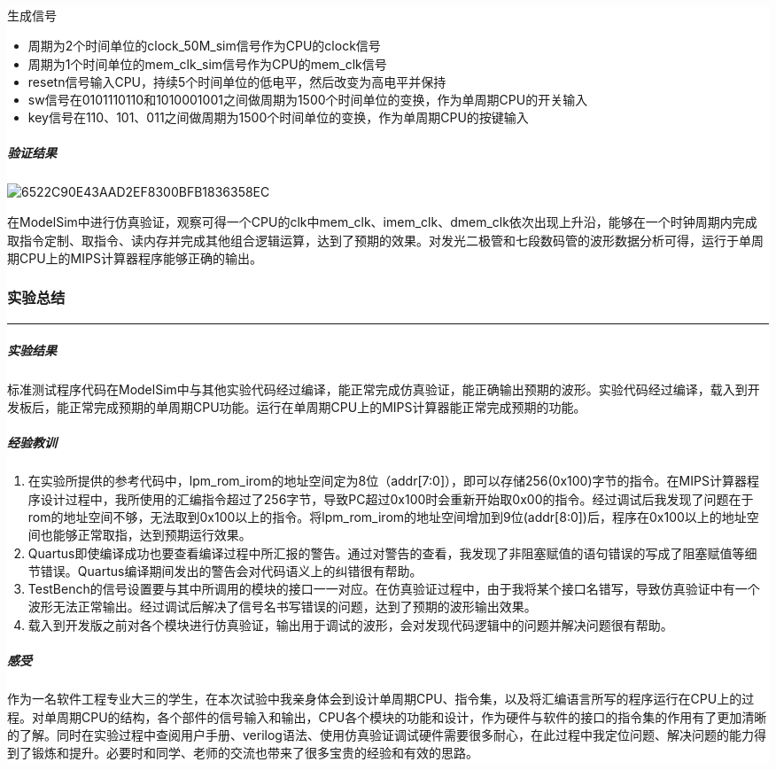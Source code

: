 生成信号

* 周期为2个时间单位的clock_50M_sim信号作为CPU的clock信号
* 周期为1个时间单位的mem_clk_sim信号作为CPU的mem_clk信号
* resetn信号输入CPU，持续5个时间单位的低电平，然后改变为高电平并保持
* sw信号在0101110110和1010001001之间做周期为1500个时间单位的变换，作为单周期CPU的开关输入
* key信号在110、101、011之间做周期为1500个时间单位的变换，作为单周期CPU的按键输入





##### 验证结果

![6522C90E43AAD2EF8300BFB1836358EC](/Users/pro/Documents/sjtu/31/digital-design/lab/sc_computer/6522C90E43AAD2EF8300BFB1836358EC.jpg)

在ModelSim中进行仿真验证，观察可得一个CPU的clk中mem_clk、imem_clk、dmem_clk依次出现上升沿，能够在一个时钟周期内完成取指令定制、取指令、读内存并完成其他组合逻辑运算，达到了预期的效果。对发光二极管和七段数码管的波形数据分析可得，运行于单周期CPU上的MIPS计算器程序能够正确的输出。





### 实验总结

---

##### 实验结果

标准测试程序代码在ModelSim中与其他实验代码经过编译，能正常完成仿真验证，能正确输出预期的波形。实验代码经过编译，载入到开发板后，能正常完成预期的单周期CPU功能。运行在单周期CPU上的MIPS计算器能正常完成预期的功能。



##### 经验教训

1. 在实验所提供的参考代码中，lpm_rom_irom的地址空间定为8位（addr[7:0]），即可以存储256(0x100)字节的指令。在MIPS计算器程序设计过程中，我所使用的汇编指令超过了256字节，导致PC超过0x100时会重新开始取0x00的指令。经过调试后我发现了问题在于rom的地址空间不够，无法取到0x100以上的指令。将lpm_rom_irom的地址空间增加到9位(addr[8:0])后，程序在0x100以上的地址空间也能够正常取指，达到预期运行效果。
2. Quartus即使编译成功也要查看编译过程中所汇报的警告。通过对警告的查看，我发现了非阻塞赋值的语句错误的写成了阻塞赋值等细节错误。Quartus编译期间发出的警告会对代码语义上的纠错很有帮助。
3. TestBench的信号设置要与其中所调用的模块的接口一一对应。在仿真验证过程中，由于我将某个接口名错写，导致仿真验证中有一个波形无法正常输出。经过调试后解决了信号名书写错误的问题，达到了预期的波形输出效果。
4. 载入到开发版之前对各个模块进行仿真验证，输出用于调试的波形，会对发现代码逻辑中的问题并解决问题很有帮助。



##### 感受

作为一名软件工程专业大三的学生，在本次试验中我亲身体会到设计单周期CPU、指令集，以及将汇编语言所写的程序运行在CPU上的过程。对单周期CPU的结构，各个部件的信号输入和输出，CPU各个模块的功能和设计，作为硬件与软件的接口的指令集的作用有了更加清晰的了解。同时在实验过程中查阅用户手册、verilog语法、使用仿真验证调试硬件需要很多耐心，在此过程中我定位问题、解决问题的能力得到了锻炼和提升。必要时和同学、老师的交流也带来了很多宝贵的经验和有效的思路。

